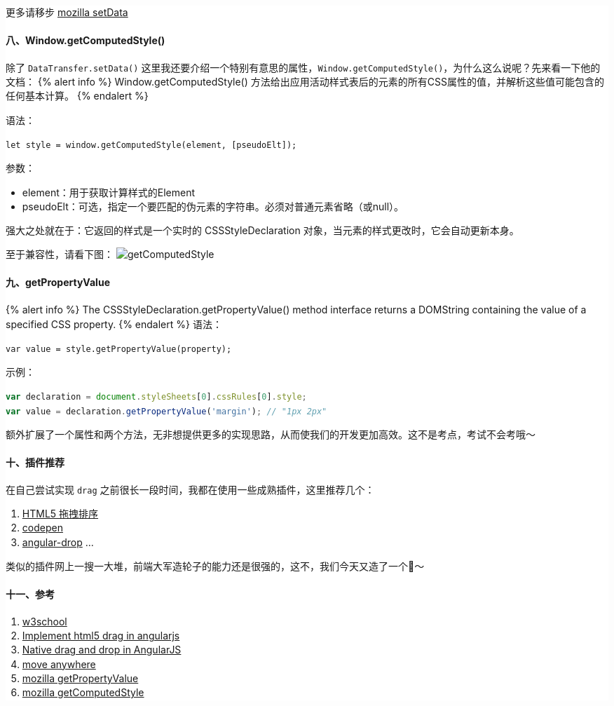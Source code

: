 更多请移步 [mozilla setData](https://developer.mozilla.org/zh-CN/docs/Web/API/DataTransfer/setData)

#### 八、Window.getComputedStyle()
除了 `DataTransfer.setData()` 这里我还要介绍一个特别有意思的属性，`Window.getComputedStyle()`，为什么这么说呢？先来看一下他的文档：
{% alert info %}
Window.getComputedStyle() 方法给出应用活动样式表后的元素的所有CSS属性的值，并解析这些值可能包含的任何基本计算。
{% endalert %}

语法：
```
let style = window.getComputedStyle(element, [pseudoElt]);
```
参数：
- element：用于获取计算样式的Element
- pseudoElt：可选，指定一个要匹配的伪元素的字符串。必须对普通元素省略（或null）。

强大之处就在于：它返回的样式是一个实时的 CSSStyleDeclaration 对象，当元素的样式更改时，它会自动更新本身。

至于兼容性，请看下图：
![getComputedStyle](http://7xvi3w.com1.z0.glb.clouddn.com/getComputedStyle.png-blog)

#### 九、getPropertyValue
{% alert info %}
The CSSStyleDeclaration.getPropertyValue() method interface returns a DOMString containing the value of a specified CSS property.
{% endalert %}
语法：
```
var value = style.getPropertyValue(property);
```
示例：
```js
var declaration = document.styleSheets[0].cssRules[0].style;
var value = declaration.getPropertyValue('margin'); // "1px 2px"
```

额外扩展了一个属性和两个方法，无非想提供更多的实现思路，从而使我们的开发更加高效。这不是考点，考试不会考哦～

#### 十、插件推荐
在自己尝试实现 `drag` 之前很长一段时间，我都在使用一些成熟插件，这里推荐几个：
1. [HTML5 拖拽排序](http://farhadi.ir/projects/html5sortable/)
2. [codepen](https://codepen.io/m-e-conroy/pen/gwbqG)
3. [angular-drop](http://caitp.github.io/angular-drop/)
...

类似的插件网上一搜一大堆，前端大军造轮子的能力还是很强的，这不，我们今天又造了一个🙈～

#### 十一、参考
1. [w3school](http://www.w3school.com.cn/html5/html_5_draganddrop.asp)  
2. [Implement html5 drag in angularjs](https://stackoverflow.com/questions/42454576/implement-html5-drag-drop-in-angularjs)  
3. [Native drag and drop in AngularJS](https://parkji.co.uk/2013/08/11/native-drag-and-drop-in-angularjs.html)  
4. [move anywhere](https://stackoverflow.com/questions/7278409/html5-drag-and-drop-to-move-a-div-anywhere-on-the-screen)
5. [mozilla getPropertyValue](https://developer.mozilla.org/en-US/docs/Web/API/CSSStyleDeclaration/getPropertyValue)    
6. [mozilla getComputedStyle](https://developer.mozilla.org/zh-CN/docs/Web/API/Window/getComputedStyle)     